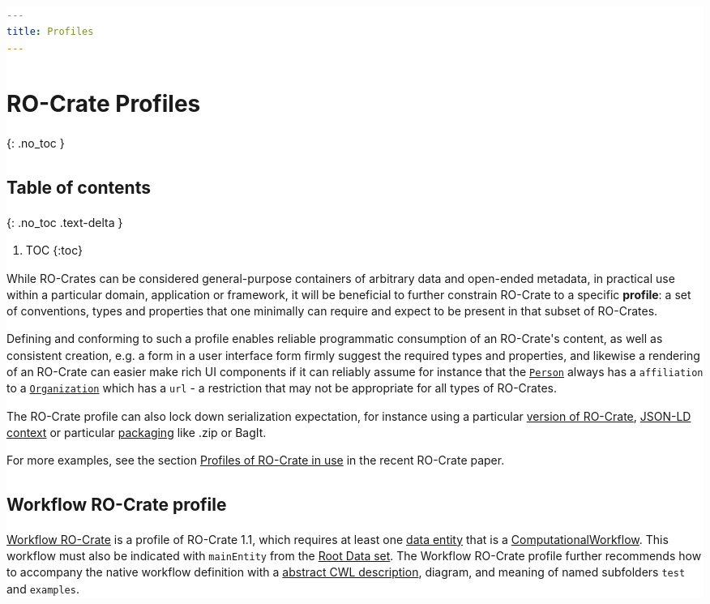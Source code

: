 ```yaml
---
title: Profiles
---
```




# RO-Crate Profiles

{: .no_toc }

## Table of contents

{: .no_toc .text-delta }

1. TOC {:toc}

While RO-Crates can be considered general-purpose containers of arbitrary data and open-ended
metadata, in practical use within a particular domain, application or framework, it will be
beneficial to further constrain RO-Crate to a specific **profile**: a set of conventions, types and
properties that one minimally can require and expect to be present in that subset of RO-Crates.

Defining and conforming to such a profile enables reliable programmatic consumption of an RO-Crate's
content, as well as consistent creation, e.g. a form in a user interface form firmly suggest the
required types and properties, and likewise a rendering of an RO-Crate can easier make rich UI
components if it can reliably assume for instance that the
[`Person`](1.1/contextual-entities.html#people) always has a `affiliation` to a
[`Organization`](1.1/contextual-entities.html#organizations-as-values) which has a `url` - a
restriction that may not be appropriate for all types of RO-Crates.

The RO-Crate profile can also lock down serialization expectation, for instance using a particular
[version of RO-Crate](specification.html),
[JSON-LD context](1.1/appendix/jsonld.html?highlight=@context#ro-crate-json-ld-context) or
particular
[packaging](1.1/appendix/implementation-notes.html#combining-with-other-packaging-schemes) like .zip
or BagIt.

For more examples, see the section
[Profiles of RO-Crate in use](https://www.researchobject.org/2021-packaging-research-artefacts-with-ro-crate/manuscript.html#inuse)
in the recent RO-Crate paper.

## Workflow RO-Crate profile

[Workflow RO-Crate](https://w3id.org/workflowhub/workflow-ro-crate/) is a profile of RO-Crate 1.1,
which requires at least one [data entity](1.1/data-entities.html) that is a
[ComputationalWorkflow](1.1/workflows.html). This workflow must also be indicated with `mainEntity`
from the [Root Data set](1.1/root-data-entity.html). The Workflow RO-Crate profile further
recommends how to accompany the native workflow definition with a
[abstract CWL description](https://www.commonwl.org/v1.2/Workflow.html#Operation), diagram, and
meaning of named subfolders `test` and `examples`.
